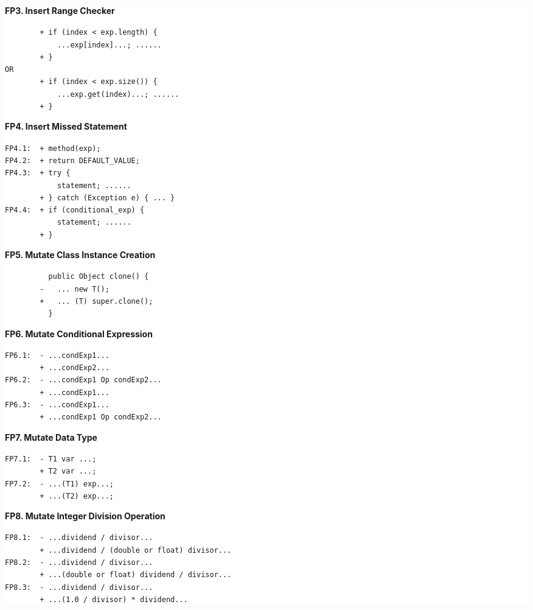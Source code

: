 **FP3. Insert Range Checker**

```
        + if (index < exp.length) {
        	...exp[index]...; ......
        + }
OR
        + if (index < exp.size()) {
        	...exp.get(index)...; ......
        + }
```

**FP4. Insert Missed Statement**

```
FP4.1: 	+ method(exp);
FP4.2: 	+ return DEFAULT_VALUE;
FP4.3: 	+ try {
			statement; ......
		+ } catch (Exception e) { ... }
FP4.4: 	+ if (conditional_exp) {
			statement; ......
		+ }
```

**FP5. Mutate Class Instance Creation**

```
          public Object clone() {
        - 	... new T();
        + 	... (T) super.clone();
          }
```

**FP6. Mutate Conditional Expression**

```
FP6.1: 	- ...condExp1...
		+ ...condExp2...
FP6.2: 	- ...condExp1 Op condExp2...
		+ ...condExp1...
FP6.3: 	- ...condExp1...
		+ ...condExp1 Op condExp2...
```

**FP7. Mutate Data Type**

```
FP7.1: 	- T1 var ...;
		+ T2 var ...;
FP7.2: 	- ...(T1) exp...;
		+ ...(T2) exp...;
```

**FP8. Mutate Integer Division Operation**

```
FP8.1: 	- ...dividend / divisor...
		+ ...dividend / (double or float) divisor...
FP8.2: 	- ...dividend / divisor...
		+ ...(double or float) dividend / divisor...
FP8.3: 	- ...dividend / divisor...
		+ ...(1.0 / divisor) * dividend...
```
